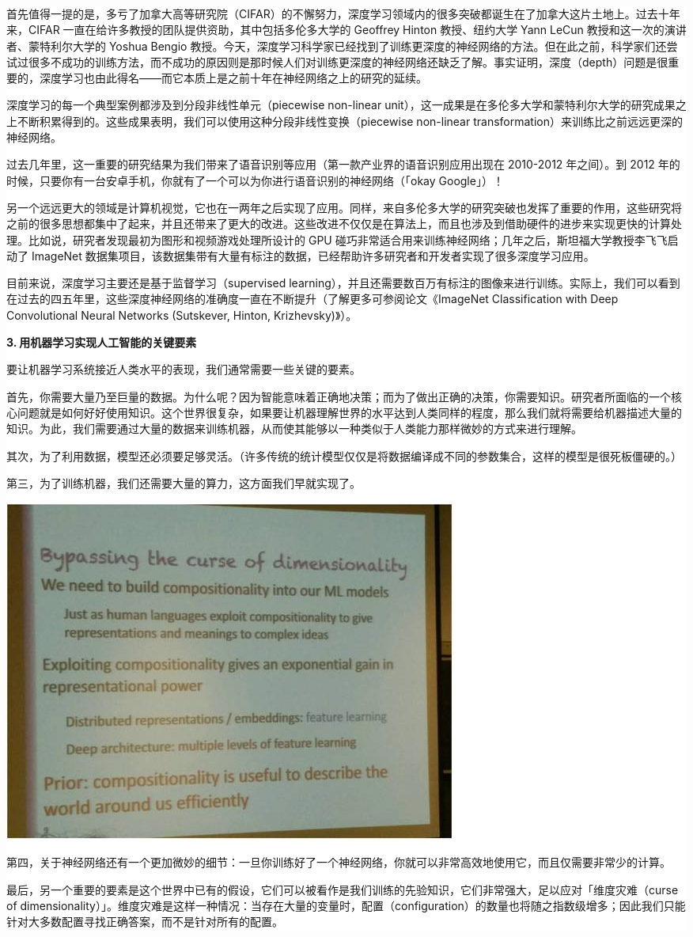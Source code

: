 首先值得一提的是，多亏了加拿大高等研究院（CIFAR）的不懈努力，深度学习领域内的很多突破都诞生在了加拿大这片土地上。过去十年来，CIFAR 一直在给许多教授的团队提供资助，其中包括多伦多大学的 Geoffrey Hinton 教授、纽约大学 Yann LeCun 教授和这一次的演讲者、蒙特利尔大学的 Yoshua Bengio 教授。今天，深度学习科学家已经找到了训练更深度的神经网络的方法。但在此之前，科学家们还尝试过很多不成功的训练方法，而不成功的原因则是那时候人们对训练更深度的神经网络还缺乏了解。事实证明，深度（depth）问题是很重要的，深度学习也由此得名——而它本质上是之前十年在神经网络之上的研究的延续。

深度学习的每一个典型案例都涉及到分段非线性单元（piecewise non-linear unit），这一成果是在多伦多大学和蒙特利尔大学的研究成果之上不断积累得到的。这些成果表明，我们可以使用这种分段非线性变换（piecewise non-linear transformation）来训练比之前远远更深的神经网络。

过去几年里，这一重要的研究结果为我们带来了语音识别等应用（第一款产业界的语音识别应用出现在 2010-2012 年之间）。到 2012 年的时候，只要你有一台安卓手机，你就有了一个可以为你进行语音识别的神经网络（「okay Google」）！

另一个远远更大的领域是计算机视觉，它也在一两年之后实现了应用。同样，来自多伦多大学的研究突破也发挥了重要的作用，这些研究将之前的很多思想都集中了起来，并且还带来了更大的改进。这些改进不仅仅是在算法上，而且也涉及到借助硬件的进步来实现更快的计算处理。比如说，研究者发现最初为图形和视频游戏处理所设计的 GPU 碰巧非常适合用来训练神经网络；几年之后，斯坦福大学教授李飞飞启动了 ImageNet 数据集项目，该数据集带有大量有标注的数据，已经帮助许多研究者和开发者实现了很多深度学习应用。

目前来说，深度学习主要还是基于监督学习（supervised learning），并且还需要数百万有标注的图像来进行训练。实际上，我们可以看到在过去的四五年里，这些深度神经网络的准确度一直在不断提升（了解更多可参阅论文《ImageNet Classification with Deep Convolutional Neural Networks (Sutskever, Hinton, Krizhevsky)》）。

**3\. 用机器学习实现人工智能的关键要素**

要让机器学习系统接近人类水平的表现，我们通常需要一些关键的要素。

首先，你需要大量乃至巨量的数据。为什么呢？因为智能意味着正确地决策；而为了做出正确的决策，你需要知识。研究者所面临的一个核心问题就是如何好好使用知识。这个世界很复杂，如果要让机器理解世界的水平达到人类同样的程度，那么我们就将需要给机器描述大量的知识。为此，我们需要通过大量的数据来训练机器，从而使其能够以一种类似于人类能力那样微妙的方式来进行理解。

其次，为了利用数据，模型还必须要足够灵活。（许多传统的统计模型仅仅是将数据编译成不同的参数集合，这样的模型是很死板僵硬的。）

第三，为了训练机器，我们还需要大量的算力，这方面我们早就实现了。

![](img/a07f08589cfa08bdaa57a255a31efa12.jpg)

第四，关于神经网络还有一个更加微妙的细节：一旦你训练好了一个神经网络，你就可以非常高效地使用它，而且仅需要非常少的计算。

最后，另一个重要的要素是这个世界中已有的假设，它们可以被看作是我们训练的先验知识，它们非常强大，足以应对「维度灾难（curse of dimensionality）」。维度灾难是这样一种情况：当存在大量的变量时，配置（configuration）的数量也将随之指数级增多；因此我们只能针对大多数配置寻找正确答案，而不是针对所有的配置。
